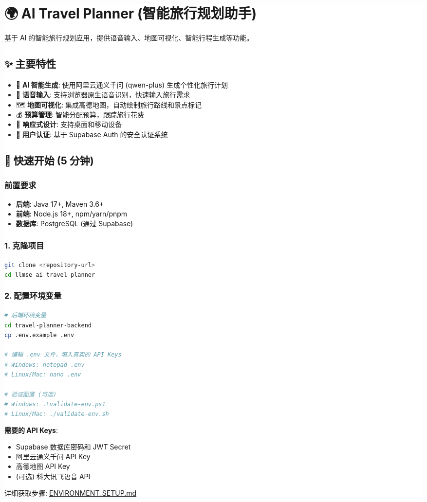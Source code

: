 # 🌍 AI Travel Planner (智能旅行规划助手)

基于 AI 的智能旅行规划应用，提供语音输入、地图可视化、智能行程生成等功能。

## ✨ 主要特性

- 🤖 **AI 智能生成**: 使用阿里云通义千问 (qwen-plus) 生成个性化旅行计划
- 🎤 **语音输入**: 支持浏览器原生语音识别，快速输入旅行需求
- 🗺️ **地图可视化**: 集成高德地图，自动绘制旅行路线和景点标记
- 💰 **预算管理**: 智能分配预算，跟踪旅行花费
- 📱 **响应式设计**: 支持桌面和移动设备
- 🔐 **用户认证**: 基于 Supabase Auth 的安全认证系统

## 🚀 快速开始 (5 分钟)

### 前置要求

- **后端**: Java 17+, Maven 3.6+
- **前端**: Node.js 18+, npm/yarn/pnpm
- **数据库**: PostgreSQL (通过 Supabase)

### 1. 克隆项目

```bash
git clone <repository-url>
cd llmse_ai_travel_planner
```

### 2. 配置环境变量

```bash
# 后端环境变量
cd travel-planner-backend
cp .env.example .env

# 编辑 .env 文件，填入真实的 API Keys
# Windows: notepad .env
# Linux/Mac: nano .env

# 验证配置 (可选)
# Windows: .\validate-env.ps1
# Linux/Mac: ./validate-env.sh
```

**需要的 API Keys**:
- Supabase 数据库密码和 JWT Secret
- 阿里云通义千问 API Key
- 高德地图 API Key
- (可选) 科大讯飞语音 API

详细获取步骤: [ENVIRONMENT_SETUP.md](./ENVIRONMENT_SETUP.md)
